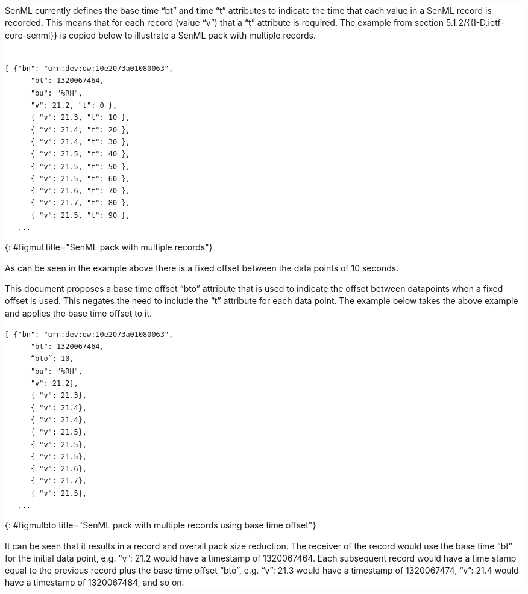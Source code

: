 SenML currently defines the base time “bt” and time “t” attributes to indicate the time that each value in a SenML record is recorded. This means that for each record (value “v”) that a “t” attribute is required. The example from section 5.1.2/{{I-D.ietf-core-senml}} is copied below to illustrate a SenML pack with multiple records.

~~~~

[ {"bn": "urn:dev:ow:10e2073a01080063",
      "bt": 1320067464,
      "bu": "%RH",
      "v": 21.2, "t": 0 },
      { "v": 21.3, "t": 10 },
      { "v": 21.4, "t": 20 },
      { "v": 21.4, "t": 30 },
      { "v": 21.5, "t": 40 },
      { "v": 21.5, "t": 50 },
      { "v": 21.5, "t": 60 },
      { "v": 21.6, "t": 70 },
      { "v": 21.7, "t": 80 },
      { "v": 21.5, "t": 90 },
   ... 

~~~~
{: #figmul title="SenML pack with multiple records"}

As can be seen in the example above there is a fixed offset between the data points of 10 seconds. 

This document proposes a base time offset “bto” attribute that is used to indicate the offset between datapoints when a fixed offset is used. This negates the need to include the “t” attribute for each data point. The example below takes the above example and applies the base time offset to it.

~~~~
[ {"bn": "urn:dev:ow:10e2073a01080063",
      "bt": 1320067464,
      “bto”: 10,
      "bu": "%RH",
      "v": 21.2},
      { "v": 21.3},
      { "v": 21.4},
      { "v": 21.4},
      { "v": 21.5},
      { "v": 21.5},
      { "v": 21.5},
      { "v": 21.6},
      { "v": 21.7},
      { "v": 21.5},
   ... 
~~~~
{: #figmulbto title="SenML pack with multiple records using base time offset"}

It can be seen that it results in a record and overall pack size reduction. The receiver of the record would use the base time “bt” for the initial data point, e.g. “v”: 21.2 would have a timestamp  of 1320067464. Each subsequent record would have a time stamp equal to the previous record plus the base time offset “bto”, e.g. “v”: 21.3 would have a timestamp of 1320067474, “v”: 21.4 would have a timestamp of 1320067484, and so on.
